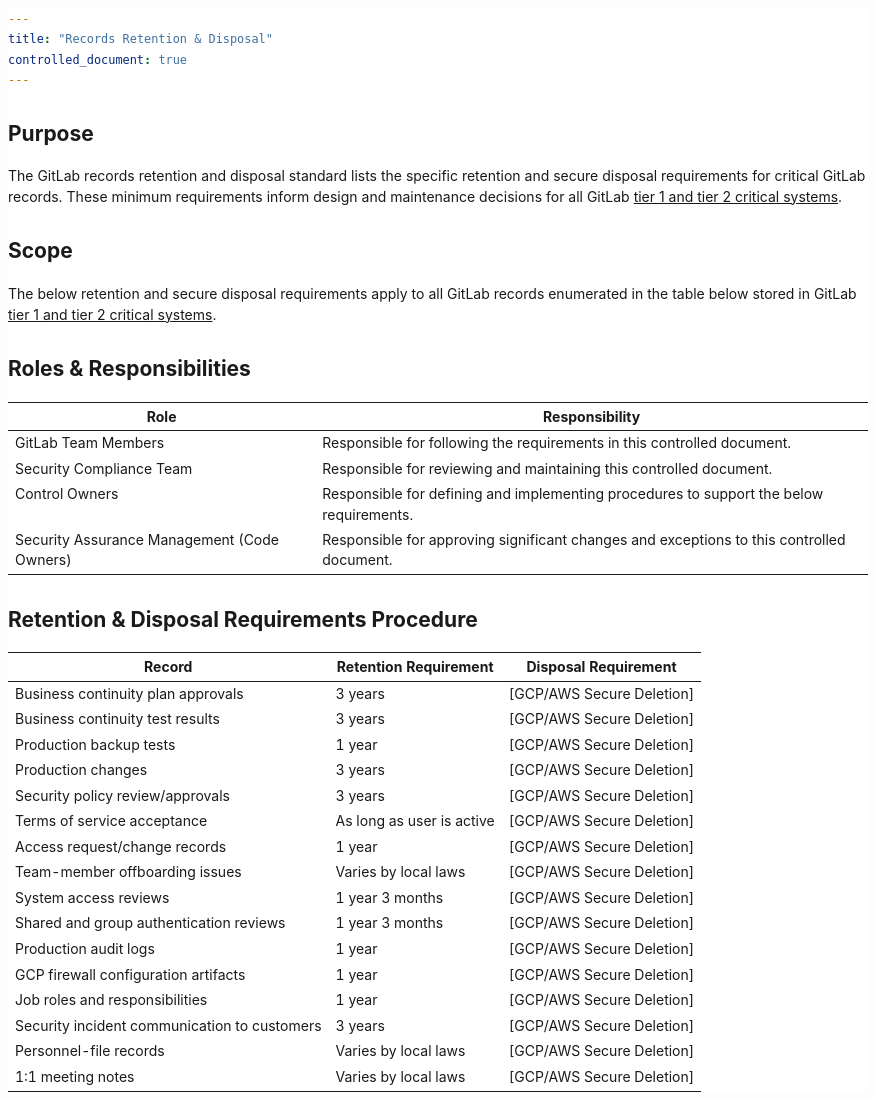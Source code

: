 ```yaml
---
title: "Records Retention & Disposal"
controlled_document: true
---
```


## Purpose

The GitLab records retention and disposal standard lists the specific retention and secure disposal requirements for critical GitLab records. These minimum requirements inform design and maintenance decisions for all GitLab [tier 1 and tier 2 critical systems](/handbook/security/security-assurance/security-risk/storm-program/critical-systems/).

## Scope

The below retention and secure disposal requirements apply to all GitLab records enumerated in the table below stored in GitLab [tier 1 and tier 2 critical systems](/handbook/security/security-assurance/security-risk/storm-program/critical-systems/).

## Roles & Responsibilities

| Role  | Responsibility |
|-----------|-----------|
| GitLab Team Members | Responsible for following the requirements in this controlled document. |
| Security Compliance Team | Responsible for reviewing and maintaining this controlled document. |
| Control Owners | Responsible for defining and implementing procedures to support the below requirements. |
| Security Assurance Management (Code Owners) | Responsible for approving significant changes and exceptions to this controlled document. |

## Retention & Disposal Requirements Procedure

| Record                                             | Retention Requirement     | Disposal Requirement      |
|----------------------------------------------------|---------------------------|---------------------------|
| Business continuity plan approvals                 | 3 years                   | [GCP/AWS Secure Deletion] |
| Business continuity test results                   | 3 years                   | [GCP/AWS Secure Deletion] |
| Production backup tests                            | 1 year                    | [GCP/AWS Secure Deletion] |
| Production changes                                 | 3 years                   | [GCP/AWS Secure Deletion] |
| Security policy review/approvals                   | 3 years                   | [GCP/AWS Secure Deletion] |
| Terms of service acceptance                        | As long as user is active | [GCP/AWS Secure Deletion] |
| Access request/change records                      | 1 year                    | [GCP/AWS Secure Deletion] |
| Team-member offboarding issues                     | Varies by local laws                   | [GCP/AWS Secure Deletion] |
| System access reviews                              | 1 year 3 months           | [GCP/AWS Secure Deletion] |
| Shared and group authentication reviews            | 1 year 3 months           | [GCP/AWS Secure Deletion] |
| Production audit logs                              | 1 year                    | [GCP/AWS Secure Deletion] |
| GCP firewall configuration artifacts               | 1 year                    | [GCP/AWS Secure Deletion] |
| Job roles and responsibilities                     | 1 year                    | [GCP/AWS Secure Deletion] |
| Security incident communication to customers       | 3 years                   | [GCP/AWS Secure Deletion] |
| Personnel-file records                             | Varies by local laws      | [GCP/AWS Secure Deletion] |
| 1:1 meeting notes                                  | Varies by local laws      | [GCP/AWS Secure Deletion] |